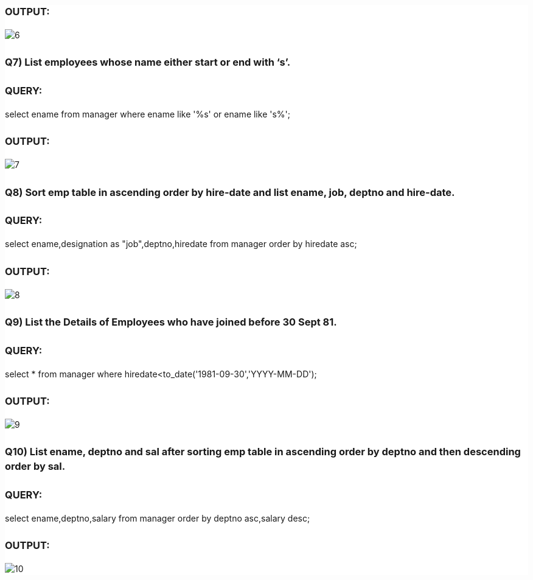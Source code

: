 ### OUTPUT:
![6](https://github.com/AdhithiyanK/EX-2-Data-Manipulation-Language-DML-and-Data-Control-Language-DCL-Commands/assets/121029258/14c9c27a-6311-44ae-a24f-c2a08535c475)


### Q7)	List employees whose name either start or end with ‘s’.


### QUERY:
select ename from manager where ename like '%s' or ename like 's%';

### OUTPUT:
![7](https://github.com/AdhithiyanK/EX-2-Data-Manipulation-Language-DML-and-Data-Control-Language-DCL-Commands/assets/121029258/5980ccdf-6f7a-4bcb-94dc-5d5665d316ca)


### Q8) Sort emp table in ascending order by hire-date and list ename, job, deptno and hire-date.


### QUERY:
select ename,designation as "job",deptno,hiredate from manager order by hiredate asc;

### OUTPUT:
![8](https://github.com/AdhithiyanK/EX-2-Data-Manipulation-Language-DML-and-Data-Control-Language-DCL-Commands/assets/121029258/fa153693-af5a-49e3-b31b-d26d25956ecf)


### Q9) List the Details of Employees who have joined before 30 Sept 81.


### QUERY:
select * from manager where hiredate<to_date('1981-09-30','YYYY-MM-DD');

### OUTPUT:
![9](https://github.com/AdhithiyanK/EX-2-Data-Manipulation-Language-DML-and-Data-Control-Language-DCL-Commands/assets/121029258/5e079889-651b-4f46-bc97-a22f027d85d7)


### Q10)	List ename, deptno and sal after sorting emp table in ascending order by deptno and then descending order by sal.


### QUERY:
select ename,deptno,salary from manager order by deptno asc,salary desc;

### OUTPUT:
![10](https://github.com/AdhithiyanK/EX-2-Data-Manipulation-Language-DML-and-Data-Control-Language-DCL-Commands/assets/121029258/bc9048f7-f6a9-4afb-bdad-1df33bd323aa)

